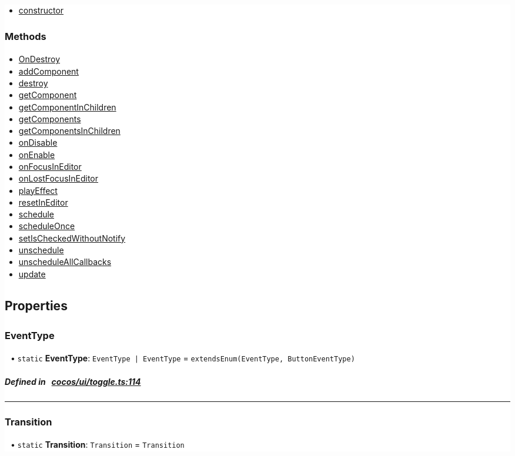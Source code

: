 - [ constructor](#constructor)

### Methods

- [ OnDestroy](#OnDestroy)
- [ addComponent](#addComponent)
- [ destroy](#destroy)
- [ getComponent](#getComponent)
- [ getComponentInChildren](#getComponentInChildren)
- [ getComponents](#getComponents)
- [ getComponentsInChildren](#getComponentsInChildren)
- [ onDisable](#onDisable)
- [ onEnable](#onEnable)
- [ onFocusInEditor](#onFocusInEditor)
- [ onLostFocusInEditor](#onLostFocusInEditor)
- [ playEffect](#playEffect)
- [ resetInEditor](#resetInEditor)
- [ schedule](#schedule)
- [ scheduleOnce](#scheduleOnce)
- [ setIsCheckedWithoutNotify](#setIsCheckedWithoutNotify)
- [ unschedule](#unschedule)
- [ unscheduleAllCallbacks](#unscheduleAllCallbacks)
- [ update](#update)
</div>

## Properties


### EventType
<div style="margin-left: 10px;">




• `static` **EventType**:
`EventType | EventType`  = `extendsEnum(EventType, ButtonEventType)`
</div>

##### Defined in &nbsp;   [cocos/ui/toggle.ts:114](https://github.com/cocos-creator/engine/blob/c7bf6b8a9/cocos/ui/toggle.ts#L114)&nbsp;


___


### Transition
<div style="margin-left: 10px;">




• `static` **Transition**:
`Transition`  = `Transition`
</div>
